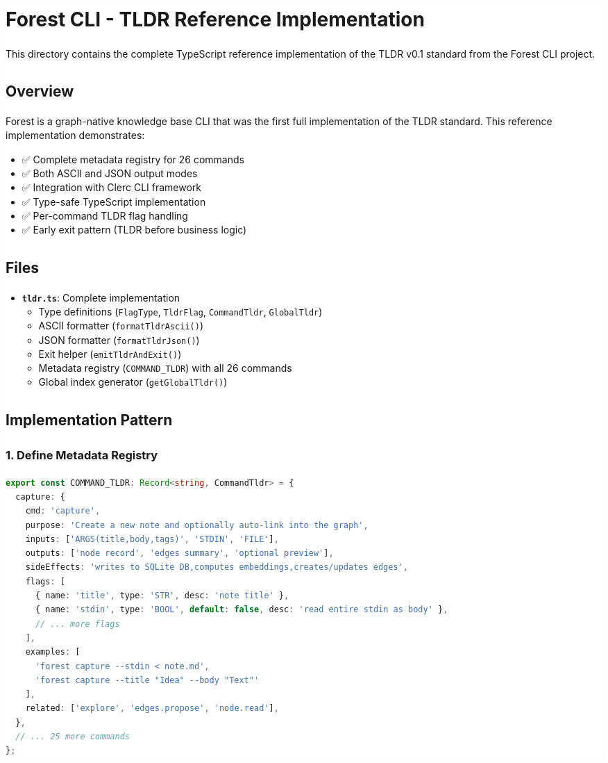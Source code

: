# Forest CLI - TLDR Reference Implementation

This directory contains the complete TypeScript reference implementation of the TLDR v0.1 standard from the Forest CLI project.

## Overview

Forest is a graph-native knowledge base CLI that was the first full implementation of the TLDR standard. This reference implementation demonstrates:

- ✅ Complete metadata registry for 26 commands
- ✅ Both ASCII and JSON output modes
- ✅ Integration with Clerc CLI framework
- ✅ Type-safe TypeScript implementation
- ✅ Per-command TLDR flag handling
- ✅ Early exit pattern (TLDR before business logic)

## Files

- **`tldr.ts`**: Complete implementation
  - Type definitions (`FlagType`, `TldrFlag`, `CommandTldr`, `GlobalTldr`)
  - ASCII formatter (`formatTldrAscii()`)
  - JSON formatter (`formatTldrJson()`)
  - Exit helper (`emitTldrAndExit()`)
  - Metadata registry (`COMMAND_TLDR`) with all 26 commands
  - Global index generator (`getGlobalTldr()`)

## Implementation Pattern

### 1. Define Metadata Registry

```typescript
export const COMMAND_TLDR: Record<string, CommandTldr> = {
  capture: {
    cmd: 'capture',
    purpose: 'Create a new note and optionally auto-link into the graph',
    inputs: ['ARGS(title,body,tags)', 'STDIN', 'FILE'],
    outputs: ['node record', 'edges summary', 'optional preview'],
    sideEffects: 'writes to SQLite DB,computes embeddings,creates/updates edges',
    flags: [
      { name: 'title', type: 'STR', desc: 'note title' },
      { name: 'stdin', type: 'BOOL', default: false, desc: 'read entire stdin as body' },
      // ... more flags
    ],
    examples: [
      'forest capture --stdin < note.md',
      'forest capture --title "Idea" --body "Text"'
    ],
    related: ['explore', 'edges.propose', 'node.read'],
  },
  // ... 25 more commands
};
```
